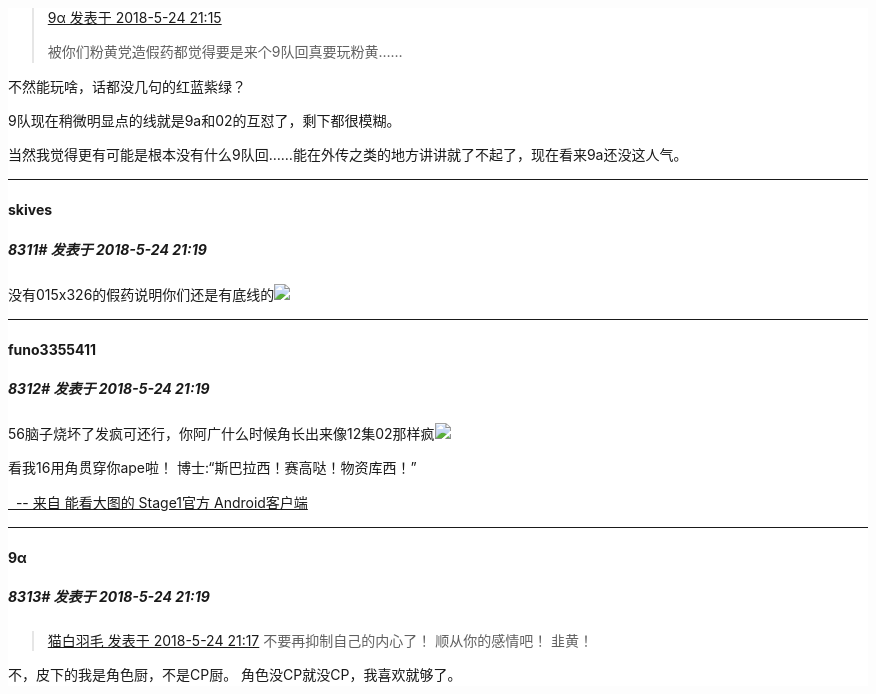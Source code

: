 

<blockquote><a href="httphttps://bbs.saraba1st.com/2b/forum.php?mod=redirect&amp;goto=findpost&amp;pid=39759979&amp;ptid=1673546" target="_blank">9α 发表于 2018-5-24 21:15</a>

被你们粉黄党造假药都觉得要是来个9队回真要玩粉黄……</blockquote>
不然能玩啥，话都没几句的红蓝紫绿？

9队现在稍微明显点的线就是9a和02的互怼了，剩下都很模糊。

当然我觉得更有可能是根本没有什么9队回……能在外传之类的地方讲讲就了不起了，现在看来9a还没这人气。







*****

####  skives  
##### 8311#       发表于 2018-5-24 21:19




没有015x326的假药说明你们还是有底线的<img src="https://static.saraba1st.com/image/smiley/face2017/049.png" referrerpolicy="no-referrer">







*****

####  funo3355411  
##### 8312#       发表于 2018-5-24 21:19




56脑子烧坏了发疯可还行，你阿广什么时候角长出来像12集02那样疯<img src="https://static.saraba1st.com/image/smiley/face2017/068.png" referrerpolicy="no-referrer">

看我16用角贯穿你ape啦！
博士:“斯巴拉西！赛高哒！物资库西！”

[  -- 来自 能看大图的 Stage1官方 Android客户端](https://www.coolapk.com/apk/140634)







*****

####  9α  
##### 8313#       发表于 2018-5-24 21:19



<blockquote><a href="httphttps://bbs.saraba1st.com/2b/forum.php?mod=redirect&amp;goto=findpost&amp;pid=39759992&amp;ptid=1673546" target="_blank">猫白羽毛 发表于 2018-5-24 21:17</a>
不要再抑制自己的内心了！
顺从你的感情吧！
韭黄！</blockquote>
不，皮下的我是角色厨，不是CP厨。
角色没CP就没CP，我喜欢就够了。
